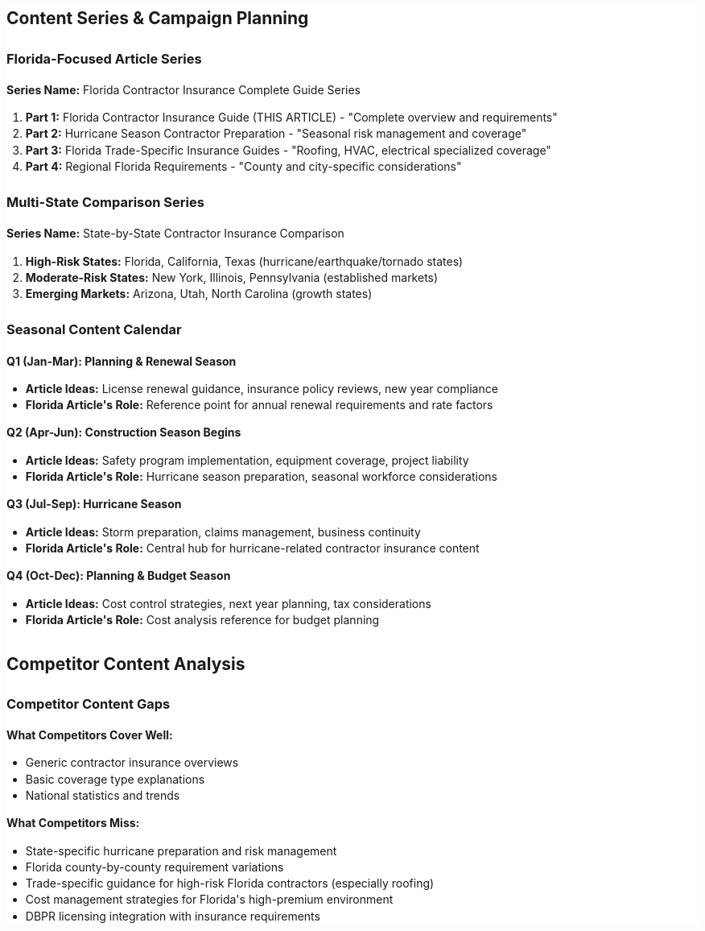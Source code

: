 ## Content Series & Campaign Planning

### Florida-Focused Article Series

**Series Name:** Florida Contractor Insurance Complete Guide Series
1. **Part 1:** Florida Contractor Insurance Guide (THIS ARTICLE) - "Complete overview and requirements"
2. **Part 2:** Hurricane Season Contractor Preparation - "Seasonal risk management and coverage"
3. **Part 3:** Florida Trade-Specific Insurance Guides - "Roofing, HVAC, electrical specialized coverage"
4. **Part 4:** Regional Florida Requirements - "County and city-specific considerations"

### Multi-State Comparison Series

**Series Name:** State-by-State Contractor Insurance Comparison
1. **High-Risk States:** Florida, California, Texas (hurricane/earthquake/tornado states)
2. **Moderate-Risk States:** New York, Illinois, Pennsylvania (established markets)
3. **Emerging Markets:** Arizona, Utah, North Carolina (growth states)

### Seasonal Content Calendar

**Q1 (Jan-Mar): Planning & Renewal Season**
- **Article Ideas:** License renewal guidance, insurance policy reviews, new year compliance
- **Florida Article's Role:** Reference point for annual renewal requirements and rate factors

**Q2 (Apr-Jun): Construction Season Begins**
- **Article Ideas:** Safety program implementation, equipment coverage, project liability
- **Florida Article's Role:** Hurricane season preparation, seasonal workforce considerations

**Q3 (Jul-Sep): Hurricane Season**
- **Article Ideas:** Storm preparation, claims management, business continuity
- **Florida Article's Role:** Central hub for hurricane-related contractor insurance content

**Q4 (Oct-Dec): Planning & Budget Season**
- **Article Ideas:** Cost control strategies, next year planning, tax considerations
- **Florida Article's Role:** Cost analysis reference for budget planning

## Competitor Content Analysis

### Competitor Content Gaps

**What Competitors Cover Well:**
- Generic contractor insurance overviews
- Basic coverage type explanations
- National statistics and trends

**What Competitors Miss:**
- State-specific hurricane preparation and risk management
- Florida county-by-county requirement variations
- Trade-specific guidance for high-risk Florida contractors (especially roofing)
- Cost management strategies for Florida's high-premium environment
- DBPR licensing integration with insurance requirements
